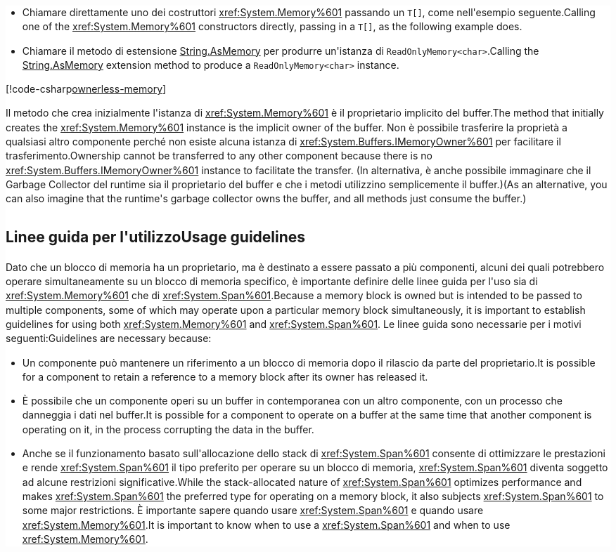 - <span data-ttu-id="601f2-164">Chiamare direttamente uno dei costruttori <xref:System.Memory%601> passando un `T[]`, come nell'esempio seguente.</span><span class="sxs-lookup"><span data-stu-id="601f2-164">Calling one of the  <xref:System.Memory%601> constructors directly, passing in a `T[]`, as the following example does.</span></span>

- <span data-ttu-id="601f2-165">Chiamare il metodo di estensione [String.AsMemory](xref:System.MemoryExtensions.AsMemory(System.String)) per produrre un'istanza di `ReadOnlyMemory<char>`.</span><span class="sxs-lookup"><span data-stu-id="601f2-165">Calling the [String.AsMemory](xref:System.MemoryExtensions.AsMemory(System.String)) extension method to produce a `ReadOnlyMemory<char>` instance.</span></span>

[!code-csharp[ownerless-memory](~/samples/snippets/standard/buffers/memory-t/ownerless/ownerless.cs)]

<span data-ttu-id="601f2-166">Il metodo che crea inizialmente l'istanza di <xref:System.Memory%601> è il proprietario implicito del buffer.</span><span class="sxs-lookup"><span data-stu-id="601f2-166">The method that initially creates the <xref:System.Memory%601> instance is the implicit owner of the buffer.</span></span> <span data-ttu-id="601f2-167">Non è possibile trasferire la proprietà a qualsiasi altro componente perché non esiste alcuna istanza di <xref:System.Buffers.IMemoryOwner%601> per facilitare il trasferimento.</span><span class="sxs-lookup"><span data-stu-id="601f2-167">Ownership cannot be transferred to any other component because there is no <xref:System.Buffers.IMemoryOwner%601> instance to facilitate the transfer.</span></span> <span data-ttu-id="601f2-168">(In alternativa, è anche possibile immaginare che il Garbage Collector del runtime sia il proprietario del buffer e che i metodi utilizzino semplicemente il buffer.)</span><span class="sxs-lookup"><span data-stu-id="601f2-168">(As an alternative, you can also imagine that the runtime's garbage collector owns the buffer, and all methods just consume the buffer.)</span></span>

## <a name="usage-guidelines"></a><span data-ttu-id="601f2-169">Linee guida per l'utilizzo</span><span class="sxs-lookup"><span data-stu-id="601f2-169">Usage guidelines</span></span>

<span data-ttu-id="601f2-170">Dato che un blocco di memoria ha un proprietario, ma è destinato a essere passato a più componenti, alcuni dei quali potrebbero operare simultaneamente su un blocco di memoria specifico, è importante definire delle linee guida per l'uso sia di <xref:System.Memory%601> che di <xref:System.Span%601>.</span><span class="sxs-lookup"><span data-stu-id="601f2-170">Because a memory block is owned but is intended to be passed to multiple components, some of which may operate upon a particular memory block simultaneously, it is important to establish guidelines for using both <xref:System.Memory%601> and <xref:System.Span%601>.</span></span>  <span data-ttu-id="601f2-171">Le linee guida sono necessarie per i motivi seguenti:</span><span class="sxs-lookup"><span data-stu-id="601f2-171">Guidelines are necessary because:</span></span>

- <span data-ttu-id="601f2-172">Un componente può mantenere un riferimento a un blocco di memoria dopo il rilascio da parte del proprietario.</span><span class="sxs-lookup"><span data-stu-id="601f2-172">It is possible for a component to retain a reference to a memory block after its owner has released it.</span></span>

- <span data-ttu-id="601f2-173">È possibile che un componente operi su un buffer in contemporanea con un altro componente, con un processo che danneggia i dati nel buffer.</span><span class="sxs-lookup"><span data-stu-id="601f2-173">It is possible for a component to operate on a buffer at the same time that another component is operating on it, in the process corrupting the data in the buffer.</span></span>

- <span data-ttu-id="601f2-174">Anche se il funzionamento basato sull'allocazione dello stack di <xref:System.Span%601> consente di ottimizzare le prestazioni e rende <xref:System.Span%601> il tipo preferito per operare su un blocco di memoria, <xref:System.Span%601> diventa soggetto ad alcune restrizioni significative.</span><span class="sxs-lookup"><span data-stu-id="601f2-174">While the stack-allocated nature of <xref:System.Span%601> optimizes performance and makes <xref:System.Span%601> the preferred type for operating on a memory block, it also subjects <xref:System.Span%601> to some major restrictions.</span></span> <span data-ttu-id="601f2-175">È importante sapere quando usare <xref:System.Span%601> e quando usare <xref:System.Memory%601>.</span><span class="sxs-lookup"><span data-stu-id="601f2-175">It is important to know when to use a <xref:System.Span%601> and when to use <xref:System.Memory%601>.</span></span>
